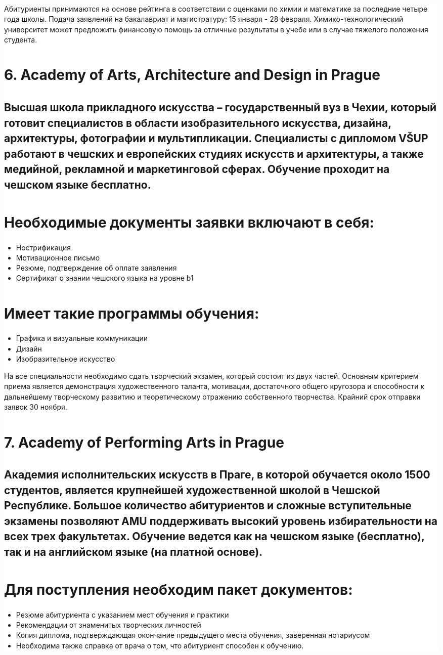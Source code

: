 Абитуриенты принимаются на основе рейтинга в соответствии с оценками по химии и математике за последние четыре года школы. Подача заявлений на бакалавриат и магистратуру: 15 января - 28 февраля. Химико-технологический университет может предложить финансовую помощь за отличные результаты в учебе или в случае тяжелого положения студента.

# 6. Academy of Arts, Architecture and Design in Prague

## Высшая школа прикладного искусства – государственный вуз в Чехии, который готовит специалистов в области изобразительного искусства, дизайна, архитектуры, фотографии и мультипликации. Специалисты с дипломом VŠUP работают в чешских и европейских студиях искусств и архитектуры, а также медийной, рекламной и маркетинговой сферах. Обучение проходит на чешском языке бесплатно.

# Необходимые документы заявки включают в себя:

- Нострификация
- Мотивационное письмо
- Резюме, подтверждение об оплате заявления
- Сертификат о знании чешского языка на уровне b1

# Имеет такие программы обучения:

- Графика и визуальные коммуникации
- Дизайн
- Изобразительное искусство

На все специальности необходимо сдать творческий экзамен, который состоит из двух частей. Основным критерием приема является демонстрация художественного таланта, мотивации, достаточного общего кругозора и способности к дальнейшему творческому развитию и теоретическому отражению собственного творчества. Крайний срок отправки заявок 30 ноября.

# 7. Academy of Performing Arts in Prague

## Академия исполнительских искусств в Праге, в которой обучается около 1500 студентов, является крупнейшей художественной школой в Чешской Республике. Большое количество абитуриентов и сложные вступительные экзамены позволяют AMU поддерживать высокий уровень избирательности на всех трех факультетах. Обучение ведется как на чешском языке (бесплатно), так и на английском языке (на платной основе).

# Для поступления необходим пакет документов:

- Резюме абитуриента с указанием мест обучения и практики
- Рекомендации от знаменитых творческих личностей
- Копия диплома, подтверждающая окончание предыдущего места обучения, заверенная нотариусом
- Необходима также справка от врача о том, что абитуриент способен к обучению.
